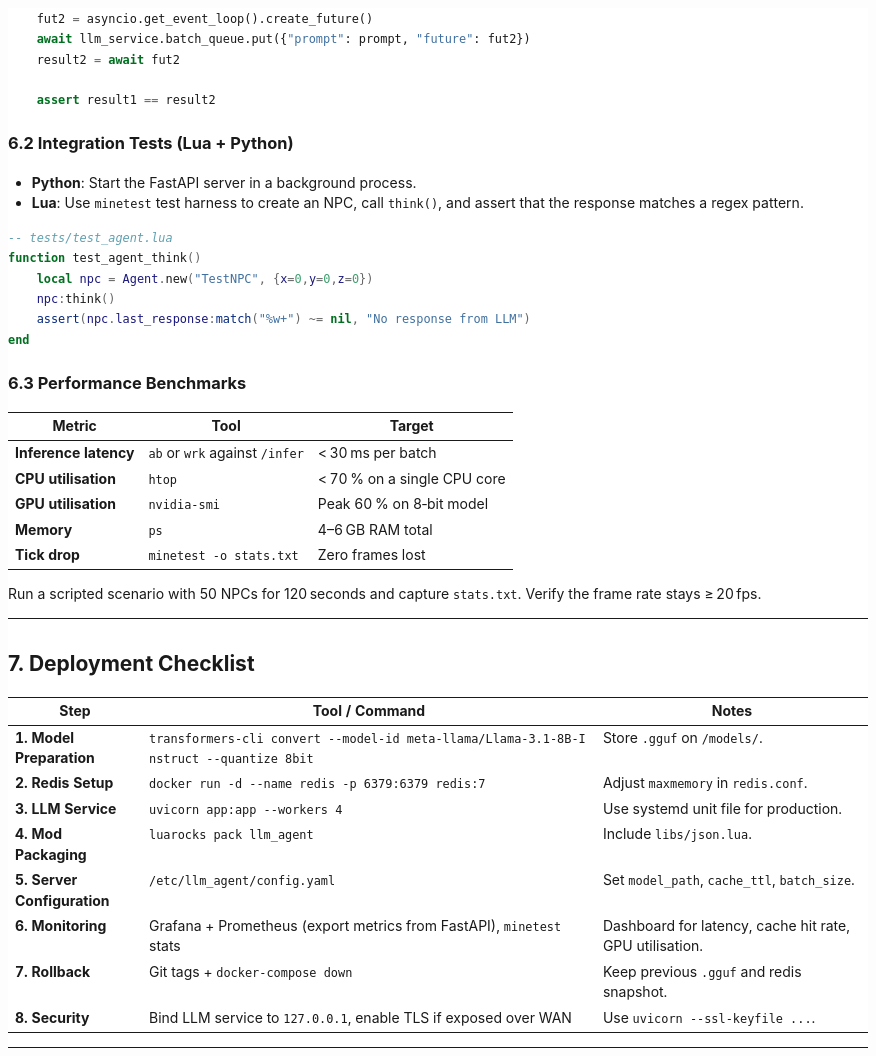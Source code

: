 ```python
    fut2 = asyncio.get_event_loop().create_future()
    await llm_service.batch_queue.put({"prompt": prompt, "future": fut2})
    result2 = await fut2

    assert result1 == result2
```

### 6.2 Integration Tests (Lua + Python)

- **Python**: Start the FastAPI server in a background process.  
- **Lua**: Use `minetest` test harness to create an NPC, call `think()`, and assert that the response matches a regex pattern.  

```lua
-- tests/test_agent.lua
function test_agent_think()
    local npc = Agent.new("TestNPC", {x=0,y=0,z=0})
    npc:think()
    assert(npc.last_response:match("%w+") ~= nil, "No response from LLM")
end
```

### 6.3 Performance Benchmarks

| Metric | Tool | Target |
|--------|------|--------|
| **Inference latency** | `ab` or `wrk` against `/infer` | < 30 ms per batch |
| **CPU utilisation** | `htop` | < 70 % on a single CPU core |
| **GPU utilisation** | `nvidia-smi` | Peak 60 % on 8‑bit model |
| **Memory** | `ps` | 4–6 GB RAM total |
| **Tick drop** | `minetest -o stats.txt` | Zero frames lost |

Run a scripted scenario with 50 NPCs for 120 seconds and capture `stats.txt`. Verify the frame rate stays ≥ 20 fps.

---

## 7. Deployment Checklist

| Step | Tool / Command | Notes |
|------|----------------|-------|
| **1. Model Preparation** | `transformers-cli convert --model-id meta-llama/Llama-3.1-8B-Instruct --quantize 8bit` | Store `.gguf` on `/models/`. |
| **2. Redis Setup** | `docker run -d --name redis -p 6379:6379 redis:7` | Adjust `maxmemory` in `redis.conf`. |
| **3. LLM Service** | `uvicorn app:app --workers 4` | Use systemd unit file for production. |
| **4. Mod Packaging** | `luarocks pack llm_agent` | Include `libs/json.lua`. |
| **5. Server Configuration** | `/etc/llm_agent/config.yaml` | Set `model_path`, `cache_ttl`, `batch_size`. |
| **6. Monitoring** | Grafana + Prometheus (export metrics from FastAPI), `minetest` stats | Dashboard for latency, cache hit rate, GPU utilisation. |
| **7. Rollback** | Git tags + `docker-compose down` | Keep previous `.gguf` and redis snapshot. |
| **8. Security** | Bind LLM service to `127.0.0.1`, enable TLS if exposed over WAN | Use `uvicorn --ssl-keyfile ...`. |

---